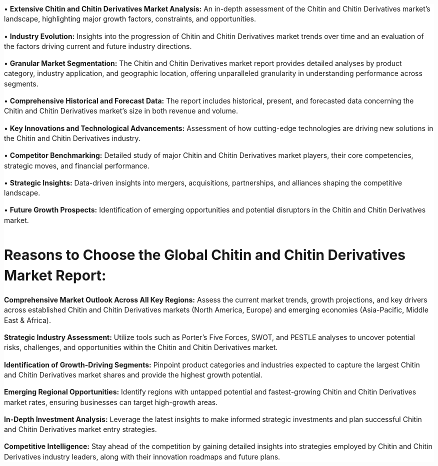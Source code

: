 • <strong>Extensive Chitin and Chitin Derivatives Market Analysis:</strong> An in-depth assessment of the Chitin and Chitin Derivatives market’s landscape, highlighting major growth factors, constraints, and opportunities.

• <strong>Industry Evolution:</strong> Insights into the progression of Chitin and Chitin Derivatives market trends over time and an evaluation of the factors driving current and future industry directions.

• <strong>Granular Market Segmentation:</strong> The Chitin and Chitin Derivatives market report provides detailed analyses by product category, industry application, and geographic location, offering unparalleled granularity in understanding performance across segments.

• <strong>Comprehensive Historical and Forecast Data:</strong> The report includes historical, present, and forecasted data concerning the Chitin and Chitin Derivatives market’s size in both revenue and volume.

• <strong>Key Innovations and Technological Advancements:</strong> Assessment of how cutting-edge technologies are driving new solutions in the Chitin and Chitin Derivatives industry.

• <strong>Competitor Benchmarking:</strong> Detailed study of major Chitin and Chitin Derivatives market players, their core competencies, strategic moves, and financial performance.

• <strong>Strategic Insights:</strong> Data-driven insights into mergers, acquisitions, partnerships, and alliances shaping the competitive landscape.

• <strong>Future Growth Prospects:</strong> Identification of emerging opportunities and potential disruptors in the Chitin and Chitin Derivatives market.

# <strong>Reasons to Choose the Global Chitin and Chitin Derivatives Market Report:</strong>

<strong>Comprehensive Market Outlook Across All Key Regions:</strong>
Assess the current market trends, growth projections, and key drivers across established Chitin and Chitin Derivatives markets (North America, Europe) and emerging economies (Asia-Pacific, Middle East & Africa).

<strong>Strategic Industry Assessment:</strong>
Utilize tools such as Porter’s Five Forces, SWOT, and PESTLE analyses to uncover potential risks, challenges, and opportunities within the Chitin and Chitin Derivatives market.

<strong>Identification of Growth-Driving Segments:</strong>
Pinpoint product categories and industries expected to capture the largest Chitin and Chitin Derivatives market shares and provide the highest growth potential.

<strong>Emerging Regional Opportunities:</strong>
Identify regions with untapped potential and fastest-growing Chitin and Chitin Derivatives market rates, ensuring businesses can target high-growth areas.

<strong>In-Depth Investment Analysis:</strong>
Leverage the latest insights to make informed strategic investments and plan successful Chitin and Chitin Derivatives market entry strategies.

<strong>Competitive Intelligence:</strong>
Stay ahead of the competition by gaining detailed insights into strategies employed by Chitin and Chitin Derivatives industry leaders, along with their innovation roadmaps and future plans.
